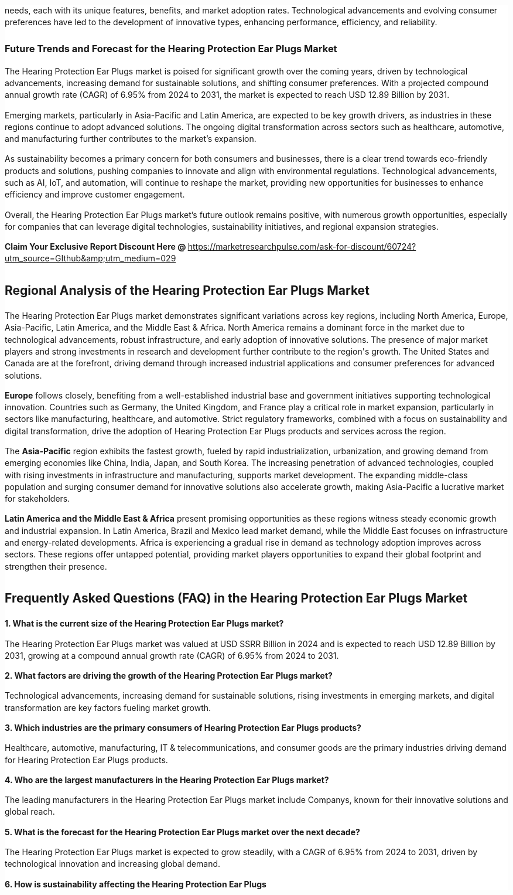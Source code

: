 needs, each with its unique features, benefits, and market adoption rates. Technological advancements and evolving consumer preferences have led to the development of innovative types, enhancing performance, efficiency, and reliability.</p><h3>Future Trends and Forecast for the Hearing Protection Ear Plugs Market</h3><p>The Hearing Protection Ear Plugs market is poised for significant growth over the coming years, driven by technological advancements, increasing demand for sustainable solutions, and shifting consumer preferences. With a projected compound annual growth rate (CAGR) of 6.95% from 2024 to 2031, the market is expected to reach USD 12.89 Billion by 2031.</p><p>Emerging markets, particularly in Asia-Pacific and Latin America, are expected to be key growth drivers, as industries in these regions continue to adopt advanced solutions. The ongoing digital transformation across sectors such as healthcare, automotive, and manufacturing further contributes to the market&rsquo;s expansion.</p><p>As sustainability becomes a primary concern for both consumers and businesses, there is a clear trend towards eco-friendly products and solutions, pushing companies to innovate and align with environmental regulations. Technological advancements, such as AI, IoT, and automation, will continue to reshape the market, providing new opportunities for businesses to enhance efficiency and improve customer engagement.</p><p>Overall, the Hearing Protection Ear Plugs market&rsquo;s future outlook remains positive, with numerous growth opportunities, especially for companies that can leverage digital technologies, sustainability initiatives, and regional expansion strategies.</p><p><strong>Claim Your Exclusive Report Discount Here @ </strong><a href="https://marketresearchpulse.com/ask-for-discount/60724?utm_source=GIthub&amp;utm_medium=029">https://marketresearchpulse.com/ask-for-discount/60724?utm_source=GIthub&amp;utm_medium=029</a></p><h2><strong>Regional Analysis of the Hearing Protection Ear Plugs Market</strong></h2><p>The Hearing Protection Ear Plugs market demonstrates significant variations across key regions, including North America, Europe, Asia-Pacific, Latin America, and the Middle East &amp; Africa. North America remains a dominant force in the market due to technological advancements, robust infrastructure, and early adoption of innovative solutions. The presence of major market players and strong investments in research and development further contribute to the region's growth. The United States and Canada are at the forefront, driving demand through increased industrial applications and consumer preferences for advanced solutions.</p><p><strong>Europe</strong> follows closely, benefiting from a well-established industrial base and government initiatives supporting technological innovation. Countries such as Germany, the United Kingdom, and France play a critical role in market expansion, particularly in sectors like manufacturing, healthcare, and automotive. Strict regulatory frameworks, combined with a focus on sustainability and digital transformation, drive the adoption of Hearing Protection Ear Plugs products and services across the region.</p><p>The <strong>Asia-Pacific</strong> region exhibits the fastest growth, fueled by rapid industrialization, urbanization, and growing demand from emerging economies like China, India, Japan, and South Korea. The increasing penetration of advanced technologies, coupled with rising investments in infrastructure and manufacturing, supports market development. The expanding middle-class population and surging consumer demand for innovative solutions also accelerate growth, making Asia-Pacific a lucrative market for stakeholders.</p><p><strong>Latin America and the Middle East &amp; Africa</strong> present promising opportunities as these regions witness steady economic growth and industrial expansion. In Latin America, Brazil and Mexico lead market demand, while the Middle East focuses on infrastructure and energy-related developments. Africa is experiencing a gradual rise in demand as technology adoption improves across sectors. These regions offer untapped potential, providing market players opportunities to expand their global footprint and strengthen their presence.</p><h2><strong>Frequently Asked Questions (FAQ) in the Hearing Protection Ear Plugs Market</strong></h2><p><strong>1. What is the current size of the Hearing Protection Ear Plugs market?</strong></p><p>The Hearing Protection Ear Plugs market was valued at USD SSRR Billion in 2024 and is expected to reach USD 12.89 Billion by 2031, growing at a compound annual growth rate (CAGR) of 6.95% from 2024 to 2031.</p><p><strong>2. What factors are driving the growth of the Hearing Protection Ear Plugs market?</strong></p><p>Technological advancements, increasing demand for sustainable solutions, rising investments in emerging markets, and digital transformation are key factors fueling market growth.</p><p><strong>3. Which industries are the primary consumers of Hearing Protection Ear Plugs products?</strong></p><p>Healthcare, automotive, manufacturing, IT &amp; telecommunications, and consumer goods are the primary industries driving demand for Hearing Protection Ear Plugs products.</p><p><strong>4. Who are the largest manufacturers in the Hearing Protection Ear Plugs market?</strong></p><p>The leading manufacturers in the Hearing Protection Ear Plugs market include Companys, known for their innovative solutions and global reach.</p><p><strong>5. What is the forecast for the Hearing Protection Ear Plugs market over the next decade?</strong></p><p>The Hearing Protection Ear Plugs market is expected to grow steadily, with a CAGR of 6.95% from 2024 to 2031, driven by technological innovation and increasing global demand.</p><p><strong>6. How is sustainability affecting the Hearing Protection Ear Plugs
